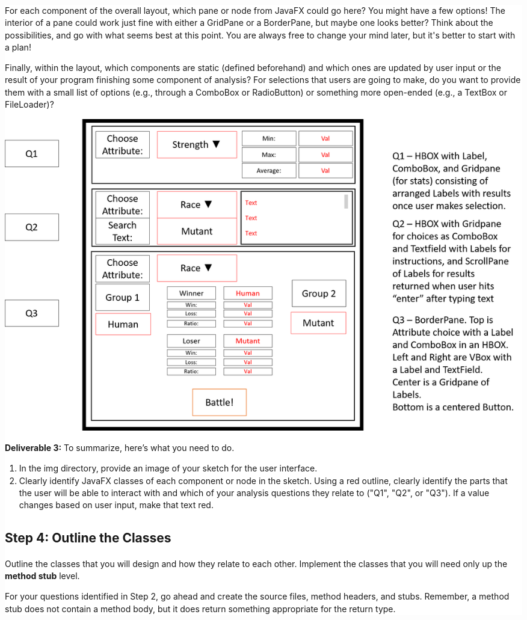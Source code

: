 For each component of the overall layout, which pane or node from JavaFX could go here? You might have a few options! The interior of a pane could work just fine with either a GridPane or a BorderPane, but maybe one looks better? Think about the possibilities, and go with what seems best at this point. You are always free to change your mind later, but it's better to start with a plan!

Finally, within the layout, which components are static (defined beforehand) and which ones are updated by user input or the result of your program finishing some component of analysis? For selections that users are going to make, do you want to provide them with a small list of options (e.g., through a ComboBox or RadioButton) or something more open-ended (e.g., a TextBox or FileLoader)?

![SuperHeroUI.png](img/SuperHeroUI.png)

**Deliverable 3:**  To summarize, here’s what you need to do.
1. In the img directory, provide an image of your sketch for the user interface.
2. Clearly identify JavaFX classes of each component or node in the sketch. Using a red outline, clearly identify the parts that the user will be able to interact with and which of your analysis questions they relate to ("Q1", "Q2", or "Q3"). If a value changes based on user input, make that text red.

## Step 4: Outline the Classes

Outline the classes that you will design and how they relate to each other.  Implement the classes that you will need only up the **method stub** level.

For your questions identified in Step 2, go ahead and create the source files, method headers, and stubs. Remember, a method stub does not contain a method body, but it does return something appropriate for the return type. 
